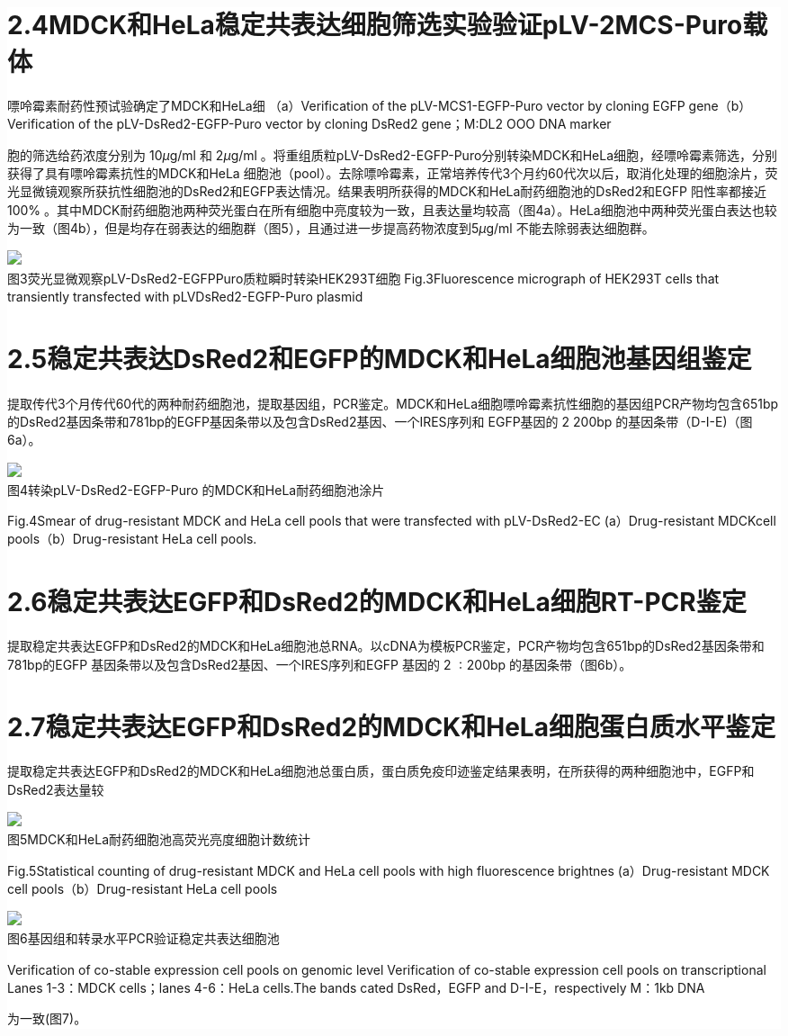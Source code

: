 # 2.4MDCK和HeLa稳定共表达细胞筛选实验验证pLV-2MCS-Puro载体

嘌呤霉素耐药性预试验确定了MDCK和HeLa细 （a）Verification of the pLV-MCS1-EGFP-Puro vector by cloning EGFP gene（b）Verification of the pLV-DsRed2-EGFP-Puro vector by cloning DsRed2 gene；M:DL2 OOO DNA marker

胞的筛选给药浓度分别为 $1 0 \mu \mathrm { g / m l }$ 和 $2 \mu \mathrm { g } / \mathrm { m l }$ 。将重组质粒pLV-DsRed2-EGFP-Puro分别转染MDCK和HeLa细胞，经嘌呤霉素筛选，分别获得了具有嘌呤霉素抗性的MDCK和HeLa 细胞池（pool）。去除嘌呤霉素，正常培养传代3个月约60代次以后，取消化处理的细胞涂片，荧光显微镜观察所获抗性细胞池的DsRed2和EGFP表达情况。结果表明所获得的MDCK和HeLa耐药细胞池的DsRed2和EGFP 阳性率都接近 $100 \%$ 。其中MDCK耐药细胞池两种荧光蛋白在所有细胞中亮度较为一致，且表达量均较高（图4a）。HeLa细胞池中两种荧光蛋白表达也较为一致（图4b），但是均存在弱表达的细胞群（图5），且通过进一步提高药物浓度到$5 \mu \mathrm { g } / \mathrm { m l }$ 不能去除弱表达细胞群。

![](images/0f1f07abe93bd63b1d2c120191d7ed40c0b17e2fe44d9f78ce4b20a96ebbc02f.jpg)  
图3荧光显微观察pLV-DsRed2-EGFPPuro质粒瞬时转染HEK293T细胞 Fig.3Fluorescence micrograph of HEK293T cells that transiently transfected with pLVDsRed2-EGFP-Puro plasmid

# 2.5稳定共表达DsRed2和EGFP的MDCK和HeLa细胞池基因组鉴定

提取传代3个月传代60代的两种耐药细胞池，提取基因组，PCR鉴定。MDCK和HeLa细胞嘌呤霉素抗性细胞的基因组PCR产物均包含651bp的DsRed2基因条带和781bp的EGFP基因条带以及包含DsRed2基因、一个IRES序列和 EGFP基因的 $2 \ 2 0 0 \mathrm { b p }$ 的基因条带（D-I-E)（图6a）。

![](images/eb9f5cea2edd2fe04c94b27c2625e0254c4fcc9d90d0e81b0a43f39839bea093.jpg)  
图4转染pLV-DsRed2-EGFP-Puro 的MDCK和HeLa耐药细胞池涂片

Fig.4Smear of drug-resistant MDCK and HeLa cell pools that were transfected with pLV-DsRed2-EC (a）Drug-resistant MDCKcell pools（b）Drug-resistant HeLa cell pools.

# 2.6稳定共表达EGFP和DsRed2的MDCK和HeLa细胞RT-PCR鉴定

提取稳定共表达EGFP和DsRed2的MDCK和HeLa细胞池总RNA。以cDNA为模板PCR鉴定，PCR产物均包含651bp的DsRed2基因条带和781bp的EGFP 基因条带以及包含DsRed2基因、一个IRES序列和EGFP 基因的 $2 \ : 2 0 0 \mathrm { b p }$ 的基因条带（图6b）。

# 2.7稳定共表达EGFP和DsRed2的MDCK和HeLa细胞蛋白质水平鉴定

提取稳定共表达EGFP和DsRed2的MDCK和HeLa细胞池总蛋白质，蛋白质免疫印迹鉴定结果表明，在所获得的两种细胞池中，EGFP和DsRed2表达量较

![](images/6d145c318bc94d9eeb54efa59816613013614d421e6ec7eaaaef7b5505293cee.jpg)  
图5MDCK和HeLa耐药细胞池高荧光亮度细胞计数统计

Fig.5Statistical counting of drug-resistant MDCK and HeLa cell pools with high fluorescence brightnes (a）Drug-resistant MDCK cell pools（b）Drug-resistant HeLa cell pools

![](images/e1e671078014048447013cc78b66318589140388f1788fe60ce3a334cb8a9377.jpg)  
图6基因组和转录水平PCR验证稳定共表达细胞池

Verification of co-stable expression cell pools on genomic level Verification of co-stable expression cell pools on transcriptional Lanes 1-3：MDCK cells；lanes 4-6：HeLa cells.The bands cated DsRed，EGFP and D-I-E，respectively M：1kb DNA

为一致(图7)。
